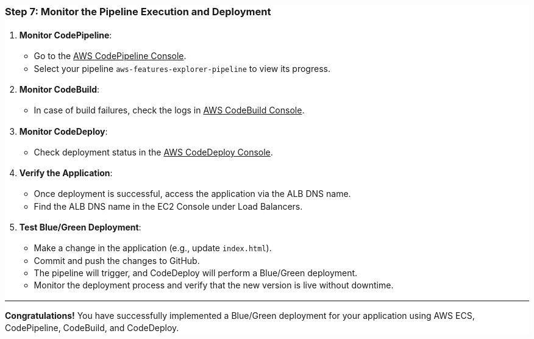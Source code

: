 
### **Step 7: Monitor the Pipeline Execution and Deployment**

1. **Monitor CodePipeline**:
   - Go to the [AWS CodePipeline Console](https://console.aws.amazon.com/codepipeline).
   - Select your pipeline `aws-features-explorer-pipeline` to view its progress.

2. **Monitor CodeBuild**:
   - In case of build failures, check the logs in [AWS CodeBuild Console](https://console.aws.amazon.com/codebuild).

3. **Monitor CodeDeploy**:
   - Check deployment status in the [AWS CodeDeploy Console](https://console.aws.amazon.com/codedeploy).

4. **Verify the Application**:
   - Once deployment is successful, access the application via the ALB DNS name.
   - Find the ALB DNS name in the EC2 Console under Load Balancers.

5. **Test Blue/Green Deployment**:
   - Make a change in the application (e.g., update `index.html`).
   - Commit and push the changes to GitHub.
   - The pipeline will trigger, and CodeDeploy will perform a Blue/Green deployment.
   - Monitor the deployment process and verify that the new version is live without downtime.

---

**Congratulations!** You have successfully implemented a Blue/Green deployment for your application using AWS ECS, CodePipeline, CodeBuild, and CodeDeploy.